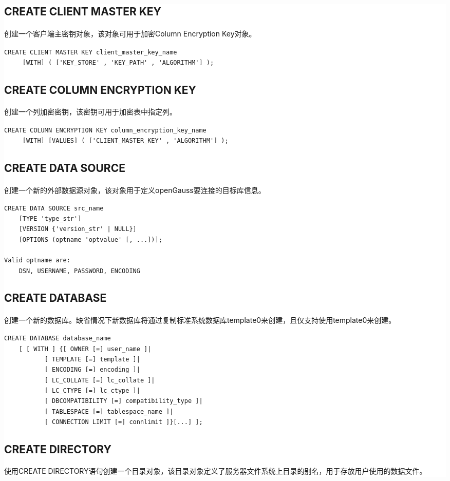 ## CREATE CLIENT MASTER KEY<a name="section8958191713320"></a>

创建一个客户端主密钥对象，该对象可用于加密Column Encryption Key对象。

```
CREATE CLIENT MASTER KEY client_master_key_name
     [WITH] ( ['KEY_STORE' , 'KEY_PATH' , 'ALGORITHM'] );
```

## CREATE COLUMN ENCRYPTION KEY<a name="section928842315327"></a>

创建一个列加密密钥，该密钥可用于加密表中指定列。

```
CREATE COLUMN ENCRYPTION KEY column_encryption_key_name
     [WITH] [VALUES] ( ['CLIENT_MASTER_KEY' , 'ALGORITHM'] );
```

## CREATE DATA SOURCE<a name="section248572810322"></a>

创建一个新的外部数据源对象，该对象用于定义openGauss要连接的目标库信息。

```
CREATE DATA SOURCE src_name
    [TYPE 'type_str']
    [VERSION {'version_str' | NULL}]
    [OPTIONS (optname 'optvalue' [, ...])];

Valid optname are:
    DSN, USERNAME, PASSWORD, ENCODING
```

## CREATE DATABASE<a name="section11813913316"></a>

创建一个新的数据库。缺省情况下新数据库将通过复制标准系统数据库template0来创建，且仅支持使用template0来创建。

```
CREATE DATABASE database_name
    [ [ WITH ] {[ OWNER [=] user_name ]|
           [ TEMPLATE [=] template ]|
           [ ENCODING [=] encoding ]|
           [ LC_COLLATE [=] lc_collate ]|
           [ LC_CTYPE [=] lc_ctype ]|
           [ DBCOMPATIBILITY [=] compatibility_type ]|
           [ TABLESPACE [=] tablespace_name ]|
           [ CONNECTION LIMIT [=] connlimit ]}[...] ];
```

## CREATE DIRECTORY<a name="section158031353133315"></a>

使用CREATE DIRECTORY语句创建一个目录对象，该目录对象定义了服务器文件系统上目录的别名，用于存放用户使用的数据文件。
